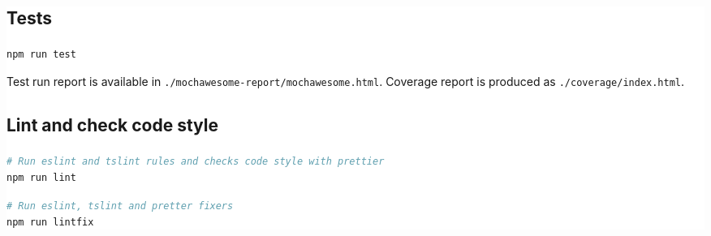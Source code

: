 ## Tests

    npm run test

Test run report is available in `./mochawesome-report/mochawesome.html`.
Coverage report is produced as `./coverage/index.html`.

## Lint and check code style

```bash
# Run eslint and tslint rules and checks code style with prettier
npm run lint
```

```bash
# Run eslint, tslint and pretter fixers
npm run lintfix
```

[clearchat]: https://robotty.github.io/dank-twitch-irc/classes/clearchatmessage.html
[clearmsg]: https://robotty.github.io/dank-twitch-irc/classes/clearmsgmessage.html
[hosttarget]: https://robotty.github.io/dank-twitch-irc/classes/hosttargetmessage.html
[notice]: https://robotty.github.io/dank-twitch-irc/classes/noticemessage.html
[privmsg]: https://robotty.github.io/dank-twitch-irc/classes/privmsgmessage.html
[roomstate]: https://robotty.github.io/dank-twitch-irc/classes/roomstatemessage.html
[usernotice]: https://robotty.github.io/dank-twitch-irc/classes/usernoticemessage.html
[userstate]: https://robotty.github.io/dank-twitch-irc/classes/userstatemessage.html
[globaluserstate]: https://robotty.github.io/dank-twitch-irc/classes/globaluserstatemessage.html
[whisper]: https://robotty.github.io/dank-twitch-irc/classes/whispermessage.html
[join]: https://robotty.github.io/dank-twitch-irc/classes/joinmessage.html
[part]: https://robotty.github.io/dank-twitch-irc/classes/partmessage.html
[reconnect]: https://robotty.github.io/dank-twitch-irc/classes/reconnectmessage.html
[ping]: https://robotty.github.io/dank-twitch-irc/classes/pingmessage.html
[pong]: https://robotty.github.io/dank-twitch-irc/classes/pongmessage.html
[cap]: https://robotty.github.io/dank-twitch-irc/classes/capmessage.html
[ircmessage]: https://robotty.github.io/dank-twitch-irc/classes/ircmessage.html
